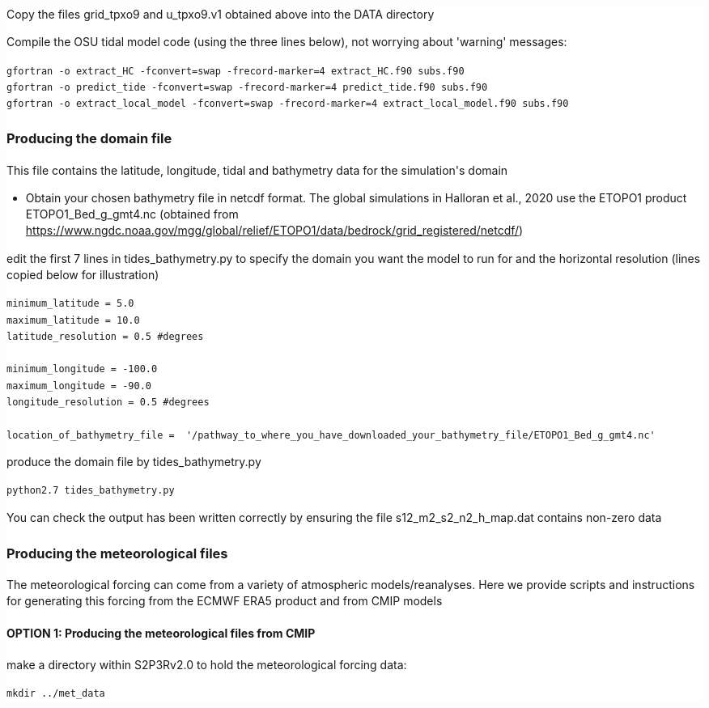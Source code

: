 Copy the files grid_tpxo9 and u_tpxo9.v1 obtained above into the DATA directory

Compile the OSU tidal model code (using the three lines below), not worrying about 'warning' messages:

```
gfortran -o extract_HC -fconvert=swap -frecord-marker=4 extract_HC.f90 subs.f90
gfortran -o predict_tide -fconvert=swap -frecord-marker=4 predict_tide.f90 subs.f90
gfortran -o extract_local_model -fconvert=swap -frecord-marker=4 extract_local_model.f90 subs.f90
```

### Producing the domain file
This file contains the latitude, longitude, tidal and bathymetry data for the simulation's domain

- Obtain your chosen bathymetry file in netcdf format. The global simulations in Halloran et al., 2020 use the ETOPO1 product ETOPO1_Bed_g_gmt4.nc (obtained from https://www.ngdc.noaa.gov/mgg/global/relief/ETOPO1/data/bedrock/grid_registered/netcdf/)

edit the first 7 lines in tides_bathymetry.py to specify the domain you want the model to run for and the horizontal resolution
(lines copied below for illustration)

```
minimum_latitude = 5.0
maximum_latitude = 10.0
latitude_resolution = 0.5 #degrees

minimum_longitude = -100.0
maximum_longitude = -90.0
longitude_resolution = 0.5 #degrees

location_of_bathymetry_file =  '/pathway_to_where_you_have_downloaded_your_bathymetry_file/ETOPO1_Bed_g_gmt4.nc'
```

produce the domain file by tides_bathymetry.py

```
python2.7 tides_bathymetry.py
```

You can check the output has been written correctly by ensuring the file s12_m2_s2_n2_h_map.dat contains non-zero data

###  Producing the meteorological files

The meteorological forcing can come from a variety of atmospheric models/reanalyses. Here we provide scripts and instructions for generating this forcing from the ECMWF ERA5 product and from CMIP models

####  OPTION 1: Producing the meteorological files from CMIP

make a directory within S2P3Rv2.0 to hold the meteorological forcing data:

```
mkdir ../met_data
```
